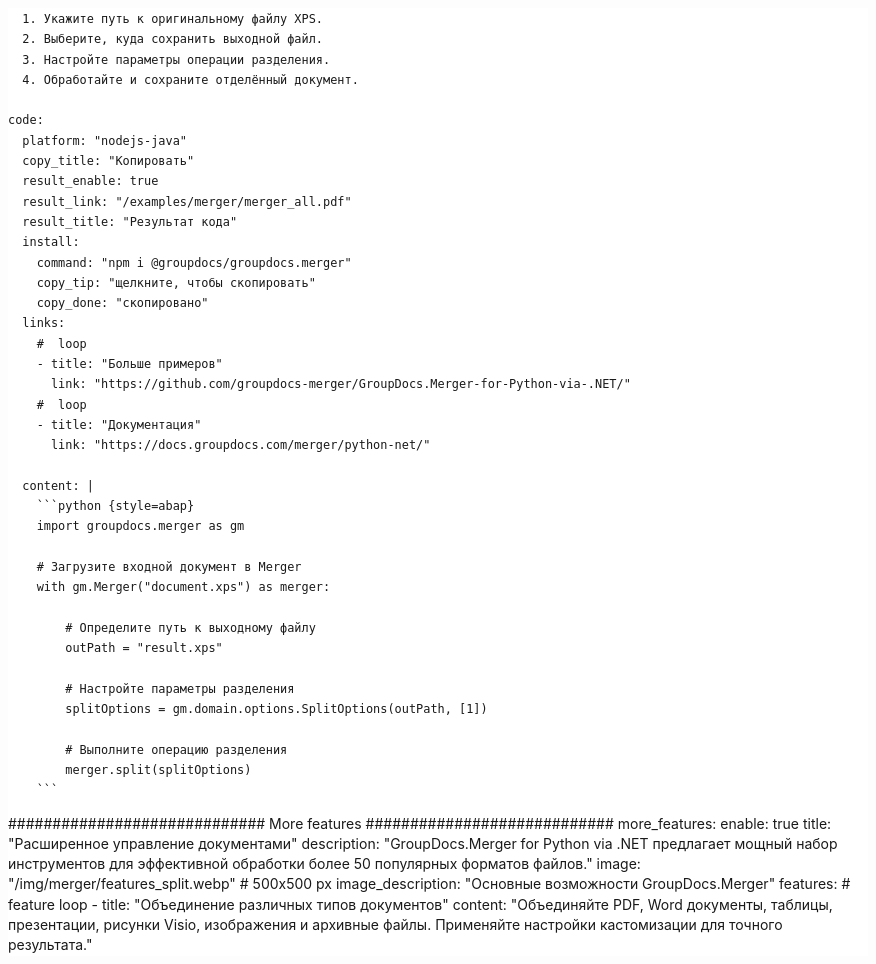       1. Укажите путь к оригинальному файлу XPS.
      2. Выберите, куда сохранить выходной файл.
      3. Настройте параметры операции разделения.
      4. Обработайте и сохраните отделённый документ.
   
    code:
      platform: "nodejs-java"
      copy_title: "Копировать"
      result_enable: true
      result_link: "/examples/merger/merger_all.pdf"
      result_title: "Результат кода"
      install:
        command: "npm i @groupdocs/groupdocs.merger"
        copy_tip: "щелкните, чтобы скопировать"
        copy_done: "скопировано"
      links:
        #  loop
        - title: "Больше примеров"
          link: "https://github.com/groupdocs-merger/GroupDocs.Merger-for-Python-via-.NET/"
        #  loop
        - title: "Документация"
          link: "https://docs.groupdocs.com/merger/python-net/"
          
      content: |
        ```python {style=abap}
        import groupdocs.merger as gm

        # Загрузите входной документ в Merger
        with gm.Merger("document.xps") as merger:
            
            # Определите путь к выходному файлу
            outPath = "result.xps"

            # Настройте параметры разделения
            splitOptions = gm.domain.options.SplitOptions(outPath, [1])

            # Выполните операцию разделения
            merger.split(splitOptions)
        ```            

############################# More features ############################
more_features:
  enable: true
  title: "Расширенное управление документами"
  description: "GroupDocs.Merger for Python via .NET предлагает мощный набор инструментов для эффективной обработки более 50 популярных форматов файлов."
  image: "/img/merger/features_split.webp" # 500x500 px
  image_description: "Основные возможности GroupDocs.Merger"
  features:
    # feature loop
    - title: "Объединение различных типов документов"
      content: "Объединяйте PDF, Word документы, таблицы, презентации, рисунки Visio, изображения и архивные файлы. Применяйте настройки кастомизации для точного результата."
